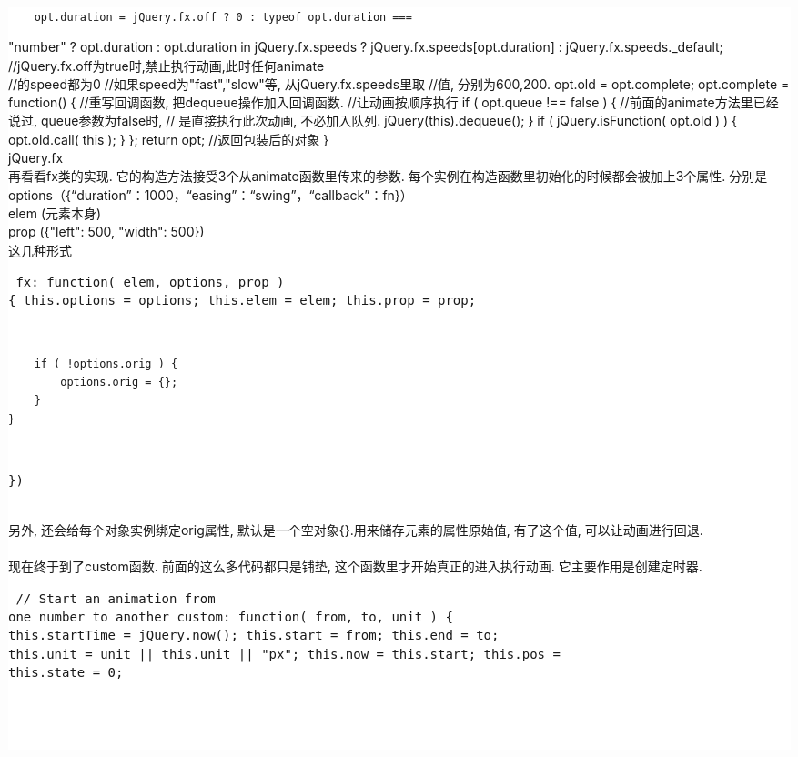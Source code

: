 		opt.duration = jQuery.fx.off ? 0 : typeof opt.duration === 
&quot;number&quot; ? opt.duration : opt.duration in jQuery.fx.speeds ? jQuery.fx.speeds[opt.duration] : jQuery.fx.speeds._default;
		  //jQuery.fx.off为true时,禁止执行动画,此时任何animate      
        //的speed都为0
        //如果speed为&quot;fast&quot;,&quot;slow&quot;等, 从jQuery.fx.speeds里取
        //值, 分别为600,200.
		opt.old = opt.complete;
		opt.complete = function() {
			//重写回调函数, 把dequeue操作加入回调函数.
			//让动画按顺序执行
			if ( opt.queue !== false ) {
		  //前面的animate方法里已经说过, queue参数为false时,
        // 是直接执行此次动画, 不必加入队列.
		jQuery(this).dequeue();
			}
			if ( jQuery.isFunction( opt.old ) ) {
				opt.old.call( this );
			}
		};
		return opt;
         //返回包装后的对象
	}
</pre>
<br>jQuery.fx
<br>再看看fx类的实现. 它的构造方法接受3个从animate函数里传来的参数. 每个实例在构造函数里初始化的时候都会被加上3个属性. 分别是
<br>options（{“duration”：1000，“easing”：“swing”，“callback”：fn}）
<br>elem (元素本身)
<br>prop ({"left": 500, "width": 500})
<br>这几种形式
<br><pre name="code">
fx: function( elem, options, prop ) {
		this.options = options;
		this.elem = elem;
		this.prop = prop;

		if ( !options.orig ) {
			options.orig = {};
		}
	}
})</pre>
<br>另外, 还会给每个对象实例绑定orig属性, 默认是一个空对象{}.用来储存元素的属性原始值, 有了这个值, 可以让动画进行回退.
<br>
<br>现在终于到了custom函数. 前面的这么多代码都只是铺垫, 这个函数里才开始真正的进入执行动画. 它主要作用是创建定时器.
<br><pre name="code">
// Start an animation from one number to another
	custom: function( from, to, unit ) {
		this.startTime = jQuery.now();
		this.start = from;
		this.end = to;
		this.unit = unit || this.unit || &quot;px&quot;;
		this.now = this.start;
		this.pos = this.state = 0;
